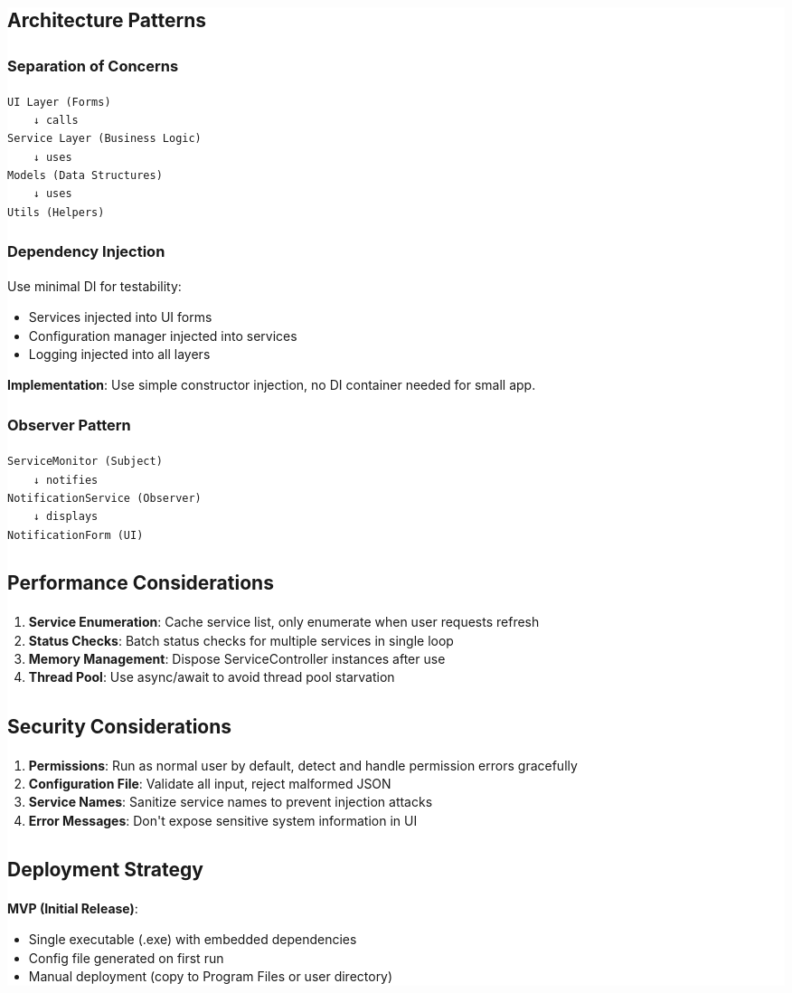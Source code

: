 ## Architecture Patterns

### Separation of Concerns

```
UI Layer (Forms)
    ↓ calls
Service Layer (Business Logic)
    ↓ uses
Models (Data Structures)
    ↓ uses
Utils (Helpers)
```

### Dependency Injection

Use minimal DI for testability:
- Services injected into UI forms
- Configuration manager injected into services
- Logging injected into all layers

**Implementation**: Use simple constructor injection, no DI container needed for small app.

### Observer Pattern

```
ServiceMonitor (Subject)
    ↓ notifies
NotificationService (Observer)
    ↓ displays
NotificationForm (UI)
```

## Performance Considerations

1. **Service Enumeration**: Cache service list, only enumerate when user requests refresh
2. **Status Checks**: Batch status checks for multiple services in single loop
3. **Memory Management**: Dispose ServiceController instances after use
4. **Thread Pool**: Use async/await to avoid thread pool starvation

## Security Considerations

1. **Permissions**: Run as normal user by default, detect and handle permission errors gracefully
2. **Configuration File**: Validate all input, reject malformed JSON
3. **Service Names**: Sanitize service names to prevent injection attacks
4. **Error Messages**: Don't expose sensitive system information in UI

## Deployment Strategy

**MVP (Initial Release)**:
- Single executable (.exe) with embedded dependencies
- Config file generated on first run
- Manual deployment (copy to Program Files or user directory)
